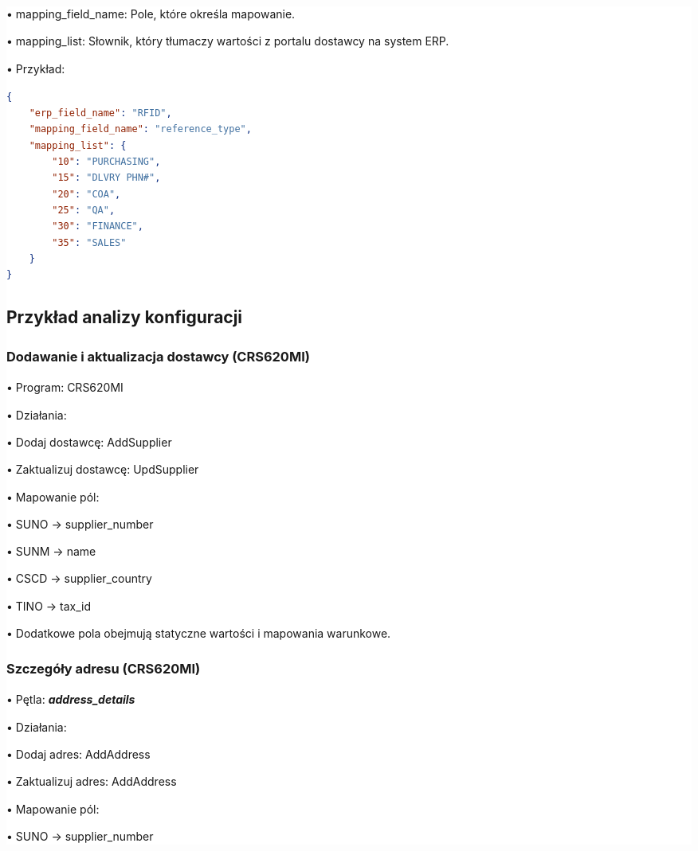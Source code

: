 • mapping\_field\_name: Pole, które określa mapowanie.

• mapping\_list: Słownik, który tłumaczy wartości z portalu dostawcy na system ERP.

• Przykład:

```json
{
    "erp_field_name": "RFID",
    "mapping_field_name": "reference_type",
    "mapping_list": {
        "10": "PURCHASING",
        "15": "DLVRY PHN#",
        "20": "COA",
        "25": "QA",
        "30": "FINANCE",
        "35": "SALES"
    }
}
```

## Przykład analizy konfiguracji

### Dodawanie i aktualizacja dostawcy (CRS620MI)

• Program: CRS620MI

• Działania:

• Dodaj dostawcę: AddSupplier

• Zaktualizuj dostawcę: UpdSupplier

• Mapowanie pól:

• SUNO → supplier\_number

• SUNM → name

• CSCD → supplier\_country

• TINO → tax\_id

• Dodatkowe pola obejmują statyczne wartości i mapowania warunkowe.

### Szczegóły adresu (CRS620MI)

• Pętla: _**address\_details**_

• Działania:

• Dodaj adres: AddAddress

• Zaktualizuj adres: AddAddress

• Mapowanie pól:

• SUNO → supplier\_number
